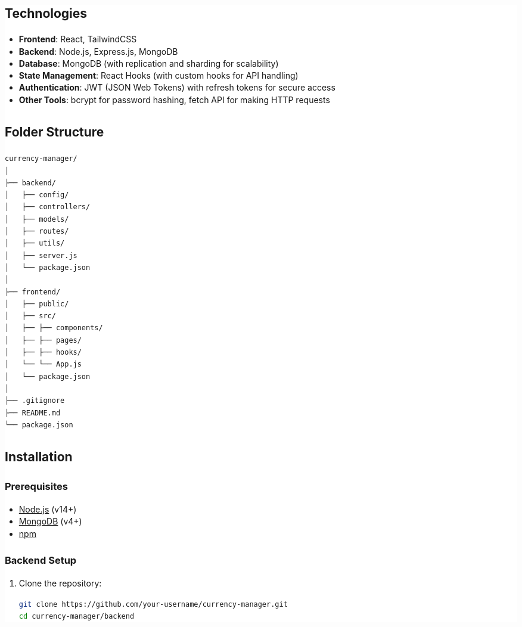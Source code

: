 ## Technologies

- **Frontend**: React, TailwindCSS
- **Backend**: Node.js, Express.js, MongoDB
- **Database**: MongoDB (with replication and sharding for scalability)
- **State Management**: React Hooks (with custom hooks for API handling)
- **Authentication**: JWT (JSON Web Tokens) with refresh tokens for secure access
- **Other Tools**: bcrypt for password hashing, fetch API for making HTTP requests

## Folder Structure

```folder
currency-manager/
│
├── backend/
│   ├── config/
│   ├── controllers/
│   ├── models/
│   ├── routes/
│   ├── utils/
│   ├── server.js
│   └── package.json
│
├── frontend/
│   ├── public/
│   ├── src/
│   ├── ├── components/
│   ├── ├── pages/
│   ├── ├── hooks/
│   └── └── App.js
│   └── package.json
│
├── .gitignore
├── README.md
└── package.json
```

## Installation

### Prerequisites

- [Node.js](https://nodejs.org/) (v14+)
- [MongoDB](https://www.mongodb.com/try/download/community) (v4+)
- [npm](https://www.npmjs.com/)

### Backend Setup

1. Clone the repository:

   ```bash
   git clone https://github.com/your-username/currency-manager.git
   cd currency-manager/backend
   ```
